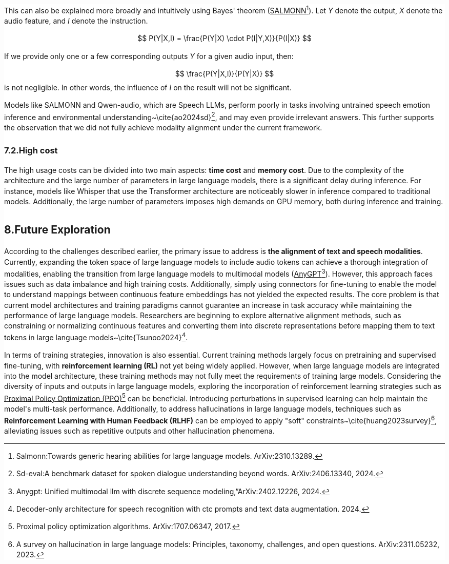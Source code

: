 This can also be explained more broadly and intuitively using Bayes' theorem ([SALMONN](../../Models/SpokenDialogue/2023.10.20_SALMONN.md)[^16]).
Let $Y$ denote the output, $X$ denote the audio feature, and $I$ denote the instruction.

$$
P(Y|X,I) = \frac{P(Y|X) \cdot P(I|Y,X)}{P(I|X)}
$$

If we provide only one or a few corresponding outputs $Y$ for a given audio input, then:

$$
\frac{P(Y|X,I)}{P(Y|X)}
$$
is not negligible.
In other words, the influence of $I$ on the result will not be significant.

Models like SALMONN and Qwen-audio, which are Speech LLMs, perform poorly in tasks involving untrained speech emotion inference and environmental understanding~\cite{ao2024sd}[^53], and may even provide irrelevant answers.
This further supports the observation that we did not fully achieve modality alignment under the current framework.

### 7.2.High cost

The high usage costs can be divided into two main aspects: **time cost** and **memory cost**.
Due to the complexity of the architecture and the large number of parameters in large language models, there is a significant delay during inference.
For instance, models like Whisper that use the Transformer architecture are noticeably slower in inference compared to traditional models.
Additionally, the large number of parameters imposes high demands on GPU memory, both during inference and training.

## 8.Future Exploration

According to the challenges described earlier, the primary issue to address is **the alignment of text and speech modalities**.
Currently, expanding the token space of large language models to include audio tokens can achieve a thorough integration of modalities, enabling the transition from large language models to multimodal models ([AnyGPT](../../Models/SpeechLM/2024.02.19_AnyGPT.md)[^41]).
However, this approach faces issues such as data imbalance and high training costs.
Additionally, simply using connectors for fine-tuning to enable the model to understand mappings between continuous feature embeddings has not yielded the expected results.
The core problem is that current model architectures and training paradigms cannot guarantee an increase in task accuracy while maintaining the performance of large language models.
Researchers are beginning to explore alternative alignment methods, such as constraining or normalizing continuous features and converting them into discrete representations before mapping them to text tokens in large language models~\cite{Tsunoo2024}[^37].

In terms of training strategies, innovation is also essential.
Current training methods largely focus on pretraining and supervised fine-tuning, with **reinforcement learning (RL)** not yet being widely applied.
However, when large language models are integrated into the model architecture, these training methods may not fully meet the requirements of training large models.
Considering the diversity of inputs and outputs in large language models, exploring the incorporation of reinforcement learning strategies such as [Proximal Policy Optimization (PPO)](../../Models/_Basis/PPO.md)[^54] can be beneficial.
Introducing perturbations in supervised learning can help maintain the model's multi-task performance.
Additionally, to address hallucinations in large language models, techniques such as **Reinforcement Learning with Human Feedback (RLHF)** can be employed to apply "soft" constraints~\cite{huang2023survey}[^55], alleviating issues such as repetitive outputs and other hallucination phenomena.


[^1]: [GPT-4 Technical Report.](../../Models/TextLM/2023.03.15_GPT-4.md) ArXiv:2303.08774, 2023.
[^2]: From Large Language Models to Large Multimodal Models: A Literature Review. Applied Sciences 2024.
[^3]: Learning transferable visual models from natural language supervision. 2021.
[^4]: Zero-shot text-to-image generation. 2021.
[^5]: Spoken language understanding: Systems for extracting semantic information from speech, John Wiley & Sons, 2011.
[^6]: A survey on spoken language understanding: Recent advances and new frontiers. ArXiv:2103.03095.
[^7]: Speech-transformer: A no-recurrence sequence-to-sequence
[^8]: Conformer: Convolution-augmented transformer for speech recognition. in Proc. Interspeech, 2020, pp. 5036–5040.
[^9]: Hubert: Self-supervised speech representation learning by masked prediction of hidden units,”in IEEE Transactions on Audio, Speech, and Language Processing, 2021.
[^10]: Speecht5: Unified-modal encoder-decoder pre-training for spoken language processing. ArXiv:2110.07205.
[^11]: Modular end-to-end automatic speech recognition framework for acoustic-to-word model. IEEE/ACM Transactions on Audio, Speech, and Language Processing, vol. 28, pp. 2174–2183, 2020.
[^12]: Vall-e 2: Neural codec language models are human parity zero-shot text to speech synthesizers. ArXiv:2406.05370, 2024.
[^13]: Speechgpt: Empowering large language models with intrinsic cross-modal conversational abilities. 2023.
[^14]: Audiopalm: A large language model that can speak and lis-
[^15]: Pengi: An audio language model for audio tasks. Advances in Neural Information Processing Systems, vol. 36, pp. 18090–18108, 2023.
[^16]: Salmonn:Towards generic hearing abilities for large language models. ArXiv:2310.13289.
[^17]: Qwen-audio: Advancing universal audio understanding via unified large-scale audio-language models. ArXiv:2311.07919.
[^18]: Seed-asr: Understanding diverse speech and contexts with llm-based speech recognition. ArXiv:2407.04675.
[^19]: An embarrassingly simple approach for llm with strong asr capacity. 2024.
[^20]: Prompting large language models with speech recognition abilities. in ICASSP 2024-2024 IEEE International Conference on Acoustics, Speech and Signal Processing(ICASSP). IEEE, 2024, pp. 13351–13355.
[^21]: Speechx: Neural codec language model as a versatile speech transformer. IEEE/ACM Transactions on Audio, Speech, and Language Processing, 2024.
[^22]: Deep speech 2: End-to-end speech recognition in english and mandarin. in International conference on machine learning. PMLR, 2016, pp. 173–182.
[^23]: Robust speech recognition via large-scale weak supervision. in International conference on machine learning. PMLR, 2023, pp. 28492–28518.
[^24]: Speech reallm–real-time streaming speech recognition with multimodal llms by teaching the flow of time. ArXiv:2406.09569, 2024.
[^25]: Multilingual and fully non-autoregressive asr with large language model fusion: A comprehensive study,”in ICASSP 2024-2024 IEEE International Conference on Acoustics, Speech and Signal Processing (ICASSP). IEEE, 2024, pp. 13306–13310.
[^26]: Findings of the iwslt 2023 evaluation campaign. Association for Computational Linguistics, 2023.
[^27]: Bigtranslate: Augmenting large language mod-
[^28]: Gentranslate: Large language models are generative
[^29]: Seamlessm4t-massively multilingual & multimodal machine translation,”ArXiv:2308.11596, 2023.
[^30]: Uniaudio: An audio foundation model toward universal audio generation. ArXiv:2310.00704, 2023.
[^31]: Pengi: An audio language model for audio tasks. in Advances in Neural Information Processing Systems.
[^32]: Mala-asr: Multimedia-assisted llm-based asr. ArXiv:2406.05839, 2024.
[^33]: Voxtlm: Unified decoder-only models for consolidating speech recognition, synthesis and speech, text continuation tasks. in ICASSP 2024-2024 IEEE International Conference on Acoustics, Speech and Signal Processing (ICASSP). IEEE, 2024, pp. 13326–13330.
[^34]: Lauragpt: Listen, attend, understand, and regenerate audio with gpt. ArXiv:2310.04673, 2023.
[^35]: Viola: Unified codec language models for speech recognition, synthesis, and translation. ArXiv:2305.16107, 2023.
[^36]: Bat: Learning to reason about spatial sounds with large language models. ArXiv:2402.01591, 2024.
[^37]: Decoder-only architecture for speech recognition with ctc prompts and text data augmentation. 2024.
[^38]: Spirit-lm: Interleaved spoken and written language model. 2024.
[^39]: Superb: Speech processing universal performance benchmark. in Interspeech, 2021, pp. 1194–1198.
[^40]: Wavlm: Large-scale self-supervised pre-training for full stack speech processing. in Advances in Neural Information Processing Systems, 2022.
[^41]: Anygpt: Unified multimodal llm with discrete sequence modeling,”ArXiv:2402.12226, 2024.
[^42]: Audio flamingo: A novel audio language model with few-shot learning and dialogue abilities,”ArXiv:2402.01831, 2024.
[^43]: Ai alignment:A comprehensive survey,”arXiv preprint
[^44]: Enhancing zero-shot text-to-speech synthesis with human feedback. ArXiv:2406.00654, 2024.
[^45]: Preference alignment improves language model-based tts. ArXiv:2409.12403, 2024.
[^46]: Librispeech: an asr corpus based on public domain audio books. in 2015 IEEE international conference on acoustics, speech and signal processing (ICASSP). IEEE, 2015, pp. 5206–5210.
[^47]: Prompting large language model for machine translation: A case study. in International Conference on Machine Learning. PMLR, 2023, pp. 41092–41110.
[^48]: Fleurs: Few-shot learning evaluation of universal representations of speech. in 2022 IEEE Spoken Language Technology Workshop (SLT). IEEE, 2023, pp. 798–805.
[^49]: The flores-101 evaluation benchmark for low-resource and multilingual machine translation. Transactions of the Association for Computational Linguistics, vol. 10, pp. 522–538, 2022.
[^50]: No language left behind: Scaling human-centered machine translation,” arXiv preprint arXiv:2207.04672, 2022.
[^51]: Findings of the 2020 conference on machine translation (wmt20). in Proceedings of the Fifth Conference on Machine Translation. Association for Computational Linguistics,, 2020, pp. 1–55.
[^52]: Gigaspeech: An evolving, multi-domain asr corpus with 10,000 hours of transcribed audio. ArXiv:2106.06909, 2021.
[^53]: Sd-eval:A benchmark dataset for spoken dialogue understanding beyond words. ArXiv:2406.13340, 2024.
[^54]: Proximal policy optimization algorithms. ArXiv:1707.06347, 2017.
[^55]: A survey on hallucination in large language models: Principles, taxonomy, challenges, and open questions. ArXiv:2311.05232, 2023.
[^56]: A Full-Duplex Speech Dialogue Scheme Based on Large Language Models. ArXiv:2405.19487.
[^57]: Towards Achieving Human Parity on End-to-End Simultaneous Speech Translation via LLM Agent. ArXiv:2407.21646.